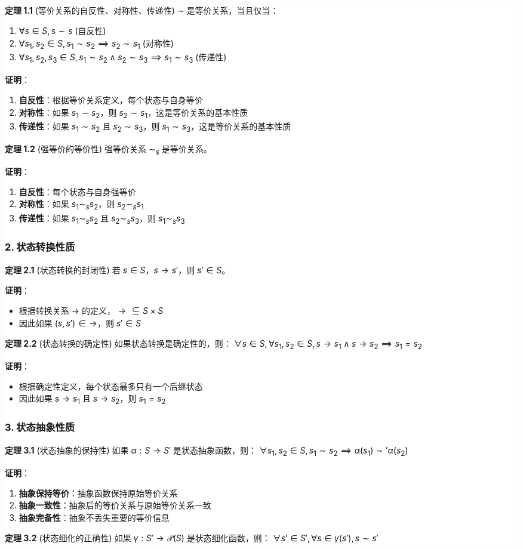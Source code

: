 **定理 1.1** (等价关系的自反性、对称性、传递性)
$\sim$ 是等价关系，当且仅当：

1. $\forall s \in S, s \sim s$ (自反性)
2. $\forall s_1, s_2 \in S, s_1 \sim s_2 \implies s_2 \sim s_1$ (对称性)
3. $\forall s_1, s_2, s_3 \in S, s_1 \sim s_2 \land s_2 \sim s_3 \implies s_1 \sim s_3$ (传递性)

**证明**：

1. **自反性**：根据等价关系定义，每个状态与自身等价
2. **对称性**：如果 $s_1 \sim s_2$，则 $s_2 \sim s_1$，这是等价关系的基本性质
3. **传递性**：如果 $s_1 \sim s_2$ 且 $s_2 \sim s_3$，则 $s_1 \sim s_3$，这是等价关系的基本性质

**定理 1.2** (强等价的等价性)
强等价关系 $\sim_s$ 是等价关系。

**证明**：

1. **自反性**：每个状态与自身强等价
2. **对称性**：如果 $s_1 \sim_s s_2$，则 $s_2 \sim_s s_1$
3. **传递性**：如果 $s_1 \sim_s s_2$ 且 $s_2 \sim_s s_3$，则 $s_1 \sim_s s_3$

### 2. 状态转换性质

**定理 2.1** (状态转换的封闭性)
若 $s \in S$，$s \rightarrow s'$，则 $s' \in S$。

**证明**：

- 根据转换关系 $\rightarrow$ 的定义，$\rightarrow \subseteq S \times S$
- 因此如果 $(s, s') \in \rightarrow$，则 $s' \in S$

**定理 2.2** (状态转换的确定性)
如果状态转换是确定性的，则：
$\forall s \in S, \forall s_1, s_2 \in S, s \rightarrow s_1 \land s \rightarrow s_2 \implies s_1 = s_2$

**证明**：

- 根据确定性定义，每个状态最多只有一个后继状态
- 因此如果 $s \rightarrow s_1$ 且 $s \rightarrow s_2$，则 $s_1 = s_2$

### 3. 状态抽象性质

**定理 3.1** (状态抽象的保持性)
如果 $\alpha : S \rightarrow S'$ 是状态抽象函数，则：
$\forall s_1, s_2 \in S, s_1 \sim s_2 \implies \alpha(s_1) \sim' \alpha(s_2)$

**证明**：

1. **抽象保持等价**：抽象函数保持原始等价关系
2. **抽象一致性**：抽象后的等价关系与原始等价关系一致
3. **抽象完备性**：抽象不丢失重要的等价信息

**定理 3.2** (状态细化的正确性)
如果 $\gamma : S' \rightarrow \mathcal{P}(S)$ 是状态细化函数，则：
$\forall s' \in S', \forall s \in \gamma(s'), s \sim s'$
